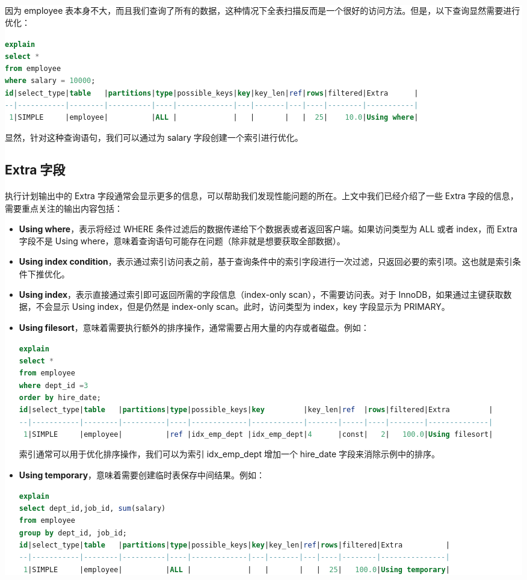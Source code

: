 因为 employee 表本身不大，而且我们查询了所有的数据，这种情况下全表扫描反而是一个很好的访问方法。但是，以下查询显然需要进行优化：

```sql
explain
select *
from employee
where salary = 10000;
id|select_type|table   |partitions|type|possible_keys|key|key_len|ref|rows|filtered|Extra      |
--|-----------|--------|----------|----|-------------|---|-------|---|----|--------|-----------|
 1|SIMPLE     |employee|          |ALL |             |   |       |   |  25|    10.0|Using where|
```

显然，针对这种查询语句，我们可以通过为 salary 字段创建一个索引进行优化。

## Extra 字段

执行计划输出中的 Extra 字段通常会显示更多的信息，可以帮助我们发现性能问题的所在。上文中我们已经介绍了一些 Extra 字段的信息，需要重点关注的输出内容包括：

- **Using where**，表示将经过 WHERE 条件过滤后的数据传递给下个数据表或者返回客户端。如果访问类型为 ALL 或者 index，而 Extra 字段不是 Using where，意味着查询语句可能存在问题（除非就是想要获取全部数据）。

- **Using index condition**，表示通过索引访问表之前，基于查询条件中的索引字段进行一次过滤，只返回必要的索引项。这也就是索引条件下推优化。

- **Using index**，表示直接通过索引即可返回所需的字段信息（index-only scan），不需要访问表。对于 InnoDB，如果通过主键获取数据，不会显示 Using index，但是仍然是 index-only scan。此时，访问类型为 index，key 字段显示为 PRIMARY。

- **Using filesort**，意味着需要执行额外的排序操作，通常需要占用大量的内存或者磁盘。例如：

  ```sql
  explain
  select *
  from employee
  where dept_id =3
  order by hire_date;
  id|select_type|table   |partitions|type|possible_keys|key         |key_len|ref  |rows|filtered|Extra         |
  --|-----------|--------|----------|----|-------------|------------|-------|-----|----|--------|--------------|
   1|SIMPLE     |employee|          |ref |idx_emp_dept |idx_emp_dept|4      |const|   2|   100.0|Using filesort|
  ```

  索引通常可以用于优化排序操作，我们可以为索引 idx_emp_dept 增加一个 hire_date 字段来消除示例中的排序。

- **Using temporary**，意味着需要创建临时表保存中间结果。例如：

  ```sql
  explain
  select dept_id,job_id, sum(salary)
  from employee
  group by dept_id, job_id;
  id|select_type|table   |partitions|type|possible_keys|key|key_len|ref|rows|filtered|Extra          |
  --|-----------|--------|----------|----|-------------|---|-------|---|----|--------|---------------|
   1|SIMPLE     |employee|          |ALL |             |   |       |   |  25|   100.0|Using temporary|
  ```
